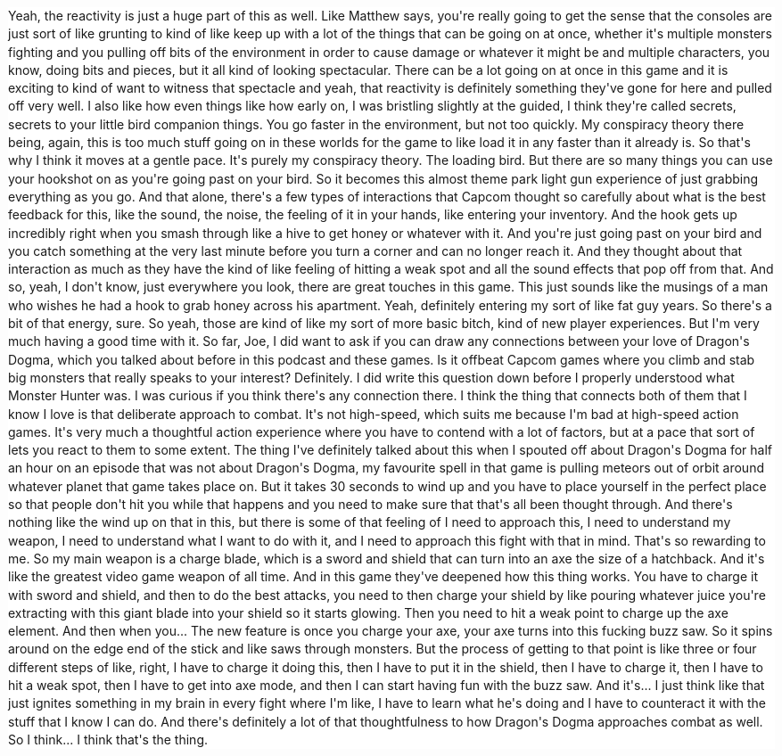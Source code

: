 Yeah, the reactivity is just a huge part of this as well. Like Matthew says, you're really going to get the sense that the consoles are just sort of like grunting to kind of like keep up with a lot of the things that can be going on at once, whether it's multiple monsters fighting and you pulling off bits of the environment in order to cause damage or whatever it might be and multiple characters, you know, doing bits and pieces, but it all kind of looking spectacular. There can be a lot going on at once in this game and it is exciting to kind of want to witness that spectacle and yeah, that reactivity is definitely something they've gone for here and pulled off very well.
I also like how even things like how early on, I was bristling slightly at the guided, I think they're called secrets, secrets to your little bird companion things. You go faster in the environment, but not too quickly. My conspiracy theory there being, again, this is too much stuff going on in these worlds for the game to like load it in any faster than it already is.
So that's why I think it moves at a gentle pace. It's purely my conspiracy theory.
The loading bird.
But there are so many things you can use your hookshot on as you're going past on your bird. So it becomes this almost theme park light gun experience of just grabbing everything as you go. And that alone, there's a few types of interactions that Capcom thought so carefully about what is the best feedback for this, like the sound, the noise, the feeling of it in your hands, like entering your inventory.
And the hook gets up incredibly right when you smash through like a hive to get honey or whatever with it. And you're just going past on your bird and you catch something at the very last minute before you turn a corner and can no longer reach it. And they thought about that interaction as much as they have the kind of like feeling of hitting a weak spot and all the sound effects that pop off from that.
And so, yeah, I don't know, just everywhere you look, there are great touches in this game.
This just sounds like the musings of a man who wishes he had a hook to grab honey across his apartment.
Yeah, definitely entering my sort of like fat guy years. So there's a bit of that energy, sure. So yeah, those are kind of like my sort of more basic bitch, kind of new player experiences.
But I'm very much having a good time with it. So far, Joe, I did want to ask if you can draw any connections between your love of Dragon's Dogma, which you talked about before in this podcast and these games. Is it offbeat Capcom games where you climb and stab big monsters that really speaks to your interest?
Definitely.
I did write this question down before I properly understood what Monster Hunter was. I was curious if you think there's any connection there.
I think the thing that connects both of them that I know I love is that deliberate approach to combat. It's not high-speed, which suits me because I'm bad at high-speed action games. It's very much a thoughtful action experience where you have to contend with a lot of factors, but at a pace that sort of lets you react to them to some extent.
The thing I've definitely talked about this when I spouted off about Dragon's Dogma for half an hour on an episode that was not about Dragon's Dogma, my favourite spell in that game is pulling meteors out of orbit around whatever planet that game takes place on. But it takes 30 seconds to wind up and you have to place yourself in the perfect place so that people don't hit you while that happens and you need to make sure that that's all been thought through. And there's nothing like the wind up on that in this, but there is some of that feeling of I need to approach this, I need to understand my weapon, I need to understand what I want to do with it, and I need to approach this fight with that in mind.
That's so rewarding to me. So my main weapon is a charge blade, which is a sword and shield that can turn into an axe the size of a hatchback. And it's like the greatest video game weapon of all time.
And in this game they've deepened how this thing works. You have to charge it with sword and shield, and then to do the best attacks, you need to then charge your shield by like pouring whatever juice you're extracting with this giant blade into your shield so it starts glowing. Then you need to hit a weak point to charge up the axe element.
And then when you... The new feature is once you charge your axe, your axe turns into this fucking buzz saw. So it spins around on the edge end of the stick and like saws through monsters.
But the process of getting to that point is like three or four different steps of like, right, I have to charge it doing this, then I have to put it in the shield, then I have to charge it, then I have to hit a weak spot, then I have to get into axe mode, and then I can start having fun with the buzz saw. And it's... I just think like that just ignites something in my brain in every fight where I'm like, I have to learn what he's doing and I have to counteract it with the stuff that I know I can do.
And there's definitely a lot of that thoughtfulness to how Dragon's Dogma approaches combat as well. So I think... I think that's the thing.